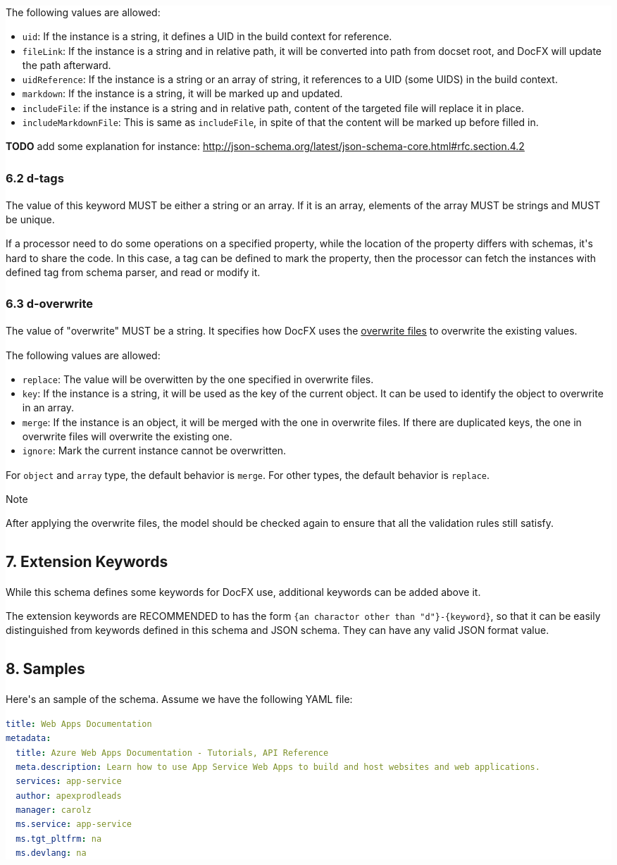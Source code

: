 The following values are allowed:
* `uid`: If the instance is a string, it defines a UID in the build context for reference.
* `fileLink`: If the instance is a string and in relative path, it will be converted into path from docset root, and DocFX will update the path afterward.
* `uidReference`: If the instance is a string or an array of string, it references to a UID (some UIDS) in the build context.
* `markdown`: If the instance is a string, it will be marked up and updated.
* `includeFile`: if the instance is a string and in relative path, content of the targeted file will replace it in place.
* `includeMarkdownFile`: This is same as `includeFile`, in spite of that the content will be marked up before filled in.

**TODO** add some explanation for instance: http://json-schema.org/latest/json-schema-core.html#rfc.section.4.2

### 6.2 d-tags
The value of this keyword MUST be either a string or an array. If it is an array, elements of the array MUST be strings and MUST be unique.

If a processor need to do some operations on a specified property, while the location of the property differs with schemas, it's hard to share the code.
In this case, a tag can be defined to mark the property, then the processor can fetch the instances with defined tag from schema parser, and read or modify it.

### 6.3 d-overwrite
The value of "overwrite" MUST be a string. It specifies how DocFX uses the [overwrite files](..\tutorial\intro_overwrite_files.md) to overwrite the existing values.

The following values are allowed:
* `replace`: The value will be overwitten by the one specified in overwrite files.
* `key`: If the instance is a string, it will be used as the key of the current object. It can be used to identify the object to overwrite in an array.
* `merge`: If the instance is an object, it will be merged with the one in overwrite files. If there are duplicated keys, the one in overwrite files will overwrite the existing one.
* `ignore`: Mark the current instance cannot be overwritten.

For `object` and `array` type, the default behavior is `merge`. For other types, the default behavior is `replace`.

> [!Note]
> After applying the overwrite files, the model should be checked again to ensure that all the validation rules still satisfy.

## 7. Extension Keywords

While this schema defines some keywords for DocFX use, additional keywords can be added above it. 

The extension keywords are RECOMMENDED to has the form `{an charactor other than "d"}-{keyword}`, so that it can be easily distinguished from keywords defined in this schema and JSON schema. They can have any valid JSON format value.

## 8. Samples
Here's an sample of the schema. Assume we have the following YAML file:
```yaml
title: Web Apps Documentation
metadata:
  title: Azure Web Apps Documentation - Tutorials, API Reference
  meta.description: Learn how to use App Service Web Apps to build and host websites and web applications.
  services: app-service
  author: apexprodleads
  manager: carolz
  ms.service: app-service
  ms.tgt_pltfrm: na
  ms.devlang: na
```